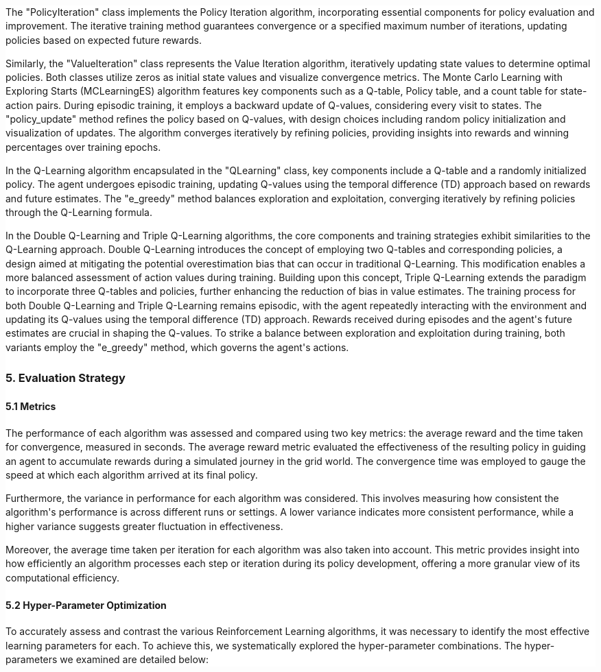 The "PolicyIteration" class implements the Policy Iteration algorithm, incorporating essential components for policy evaluation and improvement. The iterative training method guarantees convergence or a specified maximum number of iterations, updating policies based on expected future rewards. 

Similarly, the "ValueIteration" class represents the Value Iteration algorithm, iteratively updating state values to determine optimal policies. Both classes utilize zeros as initial state values and visualize convergence metrics.
The Monte Carlo Learning with Exploring Starts (MCLearningES) algorithm features key components such as a Q-table, Policy table, and a count table for state-action pairs. During episodic training, it employs a backward update of Q-values, considering every visit to states. The "policy_update" method refines the policy based on Q-values, with design choices including random policy initialization and visualization of updates. The algorithm converges iteratively by refining policies, providing insights into rewards and winning percentages over training epochs.

In the Q-Learning algorithm encapsulated in the "QLearning" class, key components include a Q-table and a randomly initialized policy. The agent undergoes episodic training, updating Q-values using the temporal difference (TD) approach based on rewards and future estimates. The "e_greedy" method balances exploration and exploitation, converging iteratively by refining policies through the Q-Learning formula.

In the Double Q-Learning and Triple Q-Learning algorithms, the core components and training strategies exhibit similarities to the Q-Learning approach. Double Q-Learning introduces the concept of employing two Q-tables and corresponding policies, a design aimed at mitigating the potential overestimation bias that can occur in traditional Q-Learning. This modification enables a more balanced assessment of action values during training. Building upon this concept, Triple Q-Learning extends the paradigm to incorporate three Q-tables and policies, further enhancing the reduction of bias in value estimates. The training process for both Double Q-Learning and Triple Q-Learning remains episodic, with the agent repeatedly interacting with the environment and updating its Q-values using the temporal difference (TD) approach. Rewards received during episodes and the agent's future estimates are crucial in shaping the Q-values. To strike a balance between exploration and exploitation during training, both variants employ the "e_greedy" method, which governs the agent's actions.

### 5. Evaluation Strategy
#### 5.1 Metrics
The performance of each algorithm was assessed and compared using two key metrics: the average reward and the time taken for convergence, measured in seconds. The average reward metric evaluated the effectiveness of the resulting policy in guiding an agent to accumulate rewards during a simulated journey in the grid world. The convergence time was employed to gauge the speed at which each algorithm arrived at its final policy.

Furthermore, the variance in performance for each algorithm was considered. This involves measuring how consistent the algorithm's performance is across different runs or settings. A lower variance indicates more consistent performance, while a higher variance suggests greater fluctuation in effectiveness.

Moreover, the average time taken per iteration for each algorithm was also taken into account. This metric provides insight into how efficiently an algorithm processes each step or iteration during its policy development, offering a more granular view of its computational efficiency.


#### 5.2 Hyper-Parameter Optimization

To accurately assess and contrast the various Reinforcement Learning algorithms, it was necessary to identify the most effective learning parameters for each. To achieve this, we systematically explored the hyper-parameter combinations. The hyper-parameters we examined are detailed below:  
